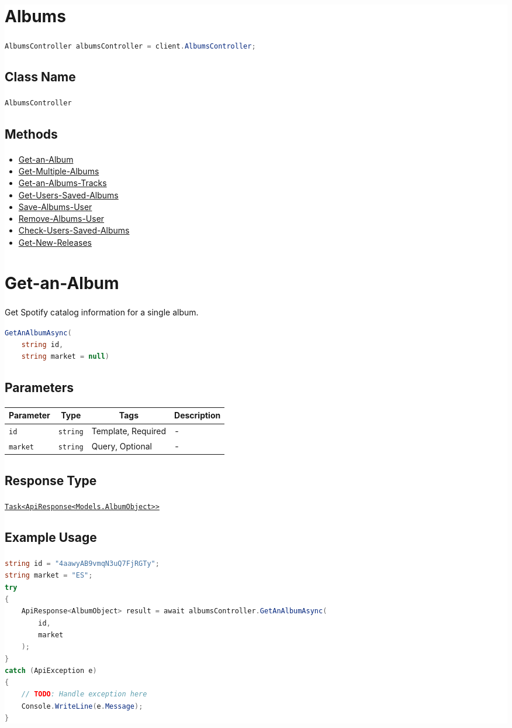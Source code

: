 # Albums

```csharp
AlbumsController albumsController = client.AlbumsController;
```

## Class Name

`AlbumsController`

## Methods

* [Get-an-Album](../../doc/controllers/albums.md#get-an-album)
* [Get-Multiple-Albums](../../doc/controllers/albums.md#get-multiple-albums)
* [Get-an-Albums-Tracks](../../doc/controllers/albums.md#get-an-albums-tracks)
* [Get-Users-Saved-Albums](../../doc/controllers/albums.md#get-users-saved-albums)
* [Save-Albums-User](../../doc/controllers/albums.md#save-albums-user)
* [Remove-Albums-User](../../doc/controllers/albums.md#remove-albums-user)
* [Check-Users-Saved-Albums](../../doc/controllers/albums.md#check-users-saved-albums)
* [Get-New-Releases](../../doc/controllers/albums.md#get-new-releases)


# Get-an-Album

Get Spotify catalog information for a single album.

```csharp
GetAnAlbumAsync(
    string id,
    string market = null)
```

## Parameters

| Parameter | Type | Tags | Description |
|  --- | --- | --- | --- |
| `id` | `string` | Template, Required | - |
| `market` | `string` | Query, Optional | - |

## Response Type

[`Task<ApiResponse<Models.AlbumObject>>`](../../doc/models/album-object.md)

## Example Usage

```csharp
string id = "4aawyAB9vmqN3uQ7FjRGTy";
string market = "ES";
try
{
    ApiResponse<AlbumObject> result = await albumsController.GetAnAlbumAsync(
        id,
        market
    );
}
catch (ApiException e)
{
    // TODO: Handle exception here
    Console.WriteLine(e.Message);
}
```
